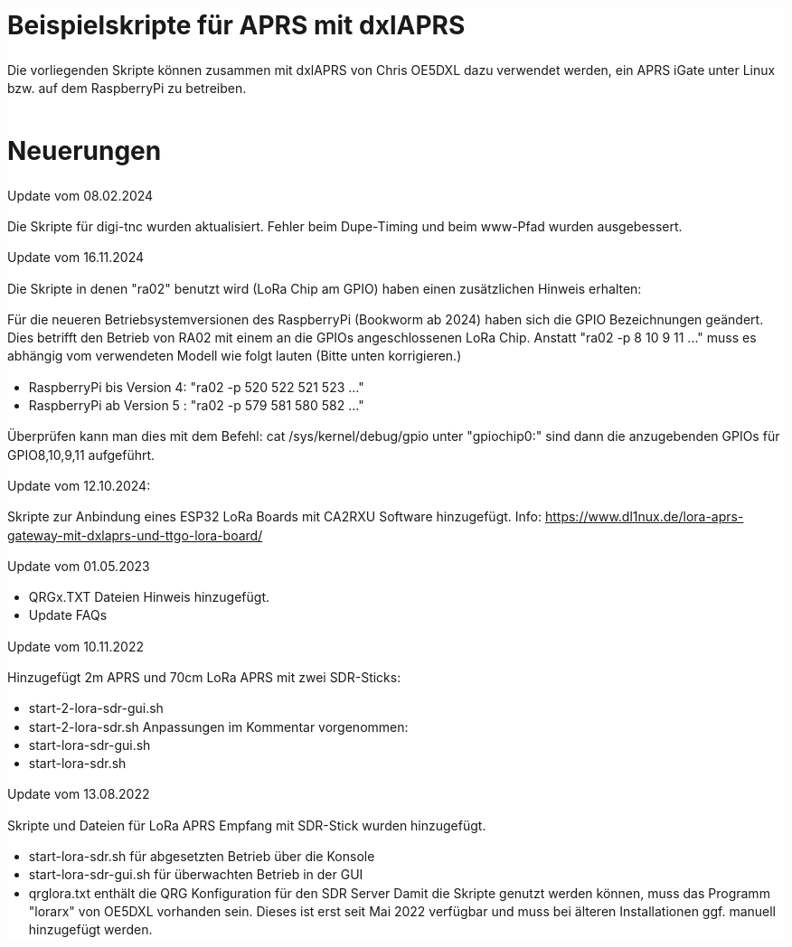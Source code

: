 # Beispielskripte für APRS mit dxlAPRS
Die vorliegenden Skripte können zusammen mit dxlAPRS von Chris OE5DXL dazu
verwendet werden, ein APRS iGate unter Linux bzw. auf dem RaspberryPi zu
betreiben.

# Neuerungen

Update vom 08.02.2024

Die Skripte für digi-tnc wurden aktualisiert. Fehler beim Dupe-Timing und beim 
www-Pfad wurden ausgebessert. 

Update vom 16.11.2024

Die Skripte in denen "ra02" benutzt wird (LoRa Chip am GPIO) haben einen 
zusätzlichen Hinweis erhalten:

Für die neueren Betriebsystemversionen des RaspberryPi (Bookworm ab 2024) haben 
sich die GPIO Bezeichnungen geändert. Dies betrifft den Betrieb von RA02 mit 
einem an die GPIOs angeschlossenen LoRa Chip. Anstatt "ra02 -p 8 10 9 11 ..." 
muss es abhängig vom verwendeten Modell wie folgt lauten (Bitte unten korrigieren.)

- RaspberryPi bis Version 4: "ra02 -p 520 522 521 523 ..."
- RaspberryPi ab Version 5 : "ra02 -p 579 581 580 582 ..."

Überprüfen kann man dies mit dem Befehl: cat /sys/kernel/debug/gpio
unter "gpiochip0:" sind dann die anzugebenden GPIOs für GPIO8,10,9,11 aufgeführt.

Update vom 12.10.2024:

Skripte zur Anbindung eines ESP32 LoRa Boards mit CA2RXU Software hinzugefügt.
Info: https://www.dl1nux.de/lora-aprs-gateway-mit-dxlaprs-und-ttgo-lora-board/

Update vom 01.05.2023

- QRGx.TXT Dateien Hinweis hinzugefügt.
- Update FAQs

Update vom 10.11.2022

Hinzugefügt 2m APRS und 70cm LoRa APRS mit zwei SDR-Sticks:
- start-2-lora-sdr-gui.sh
- start-2-lora-sdr.sh
Anpassungen im Kommentar vorgenommen:
- start-lora-sdr-gui.sh 
- start-lora-sdr.sh

Update vom 13.08.2022

Skripte und Dateien für LoRa APRS Empfang mit SDR-Stick wurden hinzugefügt.
- start-lora-sdr.sh für abgesetzten Betrieb über die Konsole
- start-lora-sdr-gui.sh für überwachten Betrieb in der GUI
- qrglora.txt enthält die QRG Konfiguration für den SDR Server
Damit die Skripte genutzt werden können, muss das Programm "lorarx" von OE5DXL
vorhanden sein. Dieses ist erst seit Mai 2022 verfügbar und muss bei älteren
Installationen ggf. manuell hinzugefügt werden.
